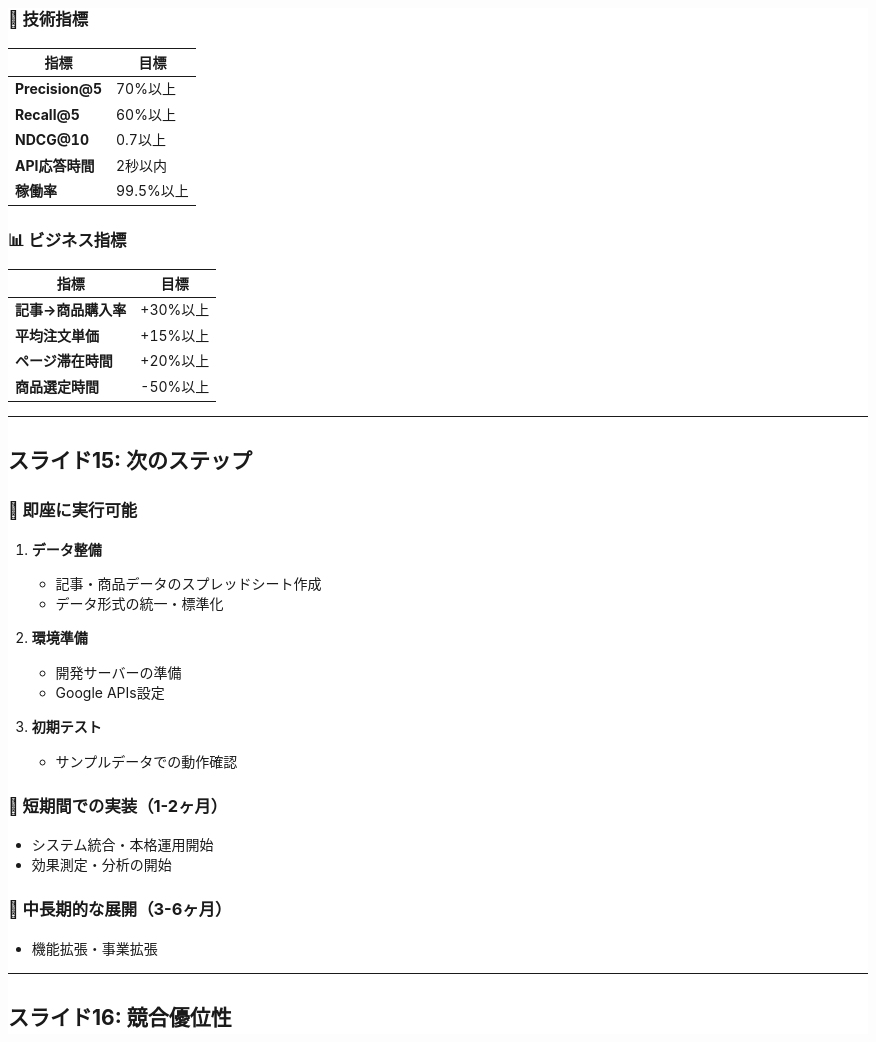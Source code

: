 ### 🎯 技術指標

| 指標 | 目標 |
|------|------|
| **Precision@5** | 70%以上 |
| **Recall@5** | 60%以上 |
| **NDCG@10** | 0.7以上 |
| **API応答時間** | 2秒以内 |
| **稼働率** | 99.5%以上 |

### 📊 ビジネス指標

| 指標 | 目標 |
|------|------|
| **記事→商品購入率** | +30%以上 |
| **平均注文単価** | +15%以上 |
| **ページ滞在時間** | +20%以上 |
| **商品選定時間** | -50%以上 |

---

## スライド15: 次のステップ

### 🚀 即座に実行可能

1. **データ整備**
   - 記事・商品データのスプレッドシート作成
   - データ形式の統一・標準化

2. **環境準備**
   - 開発サーバーの準備
   - Google APIs設定

3. **初期テスト**
   - サンプルデータでの動作確認

### 📅 短期間での実装（1-2ヶ月）
- システム統合・本格運用開始
- 効果測定・分析の開始

### 🎯 中長期的な展開（3-6ヶ月）
- 機能拡張・事業拡張

---

## スライド16: 競合優位性
